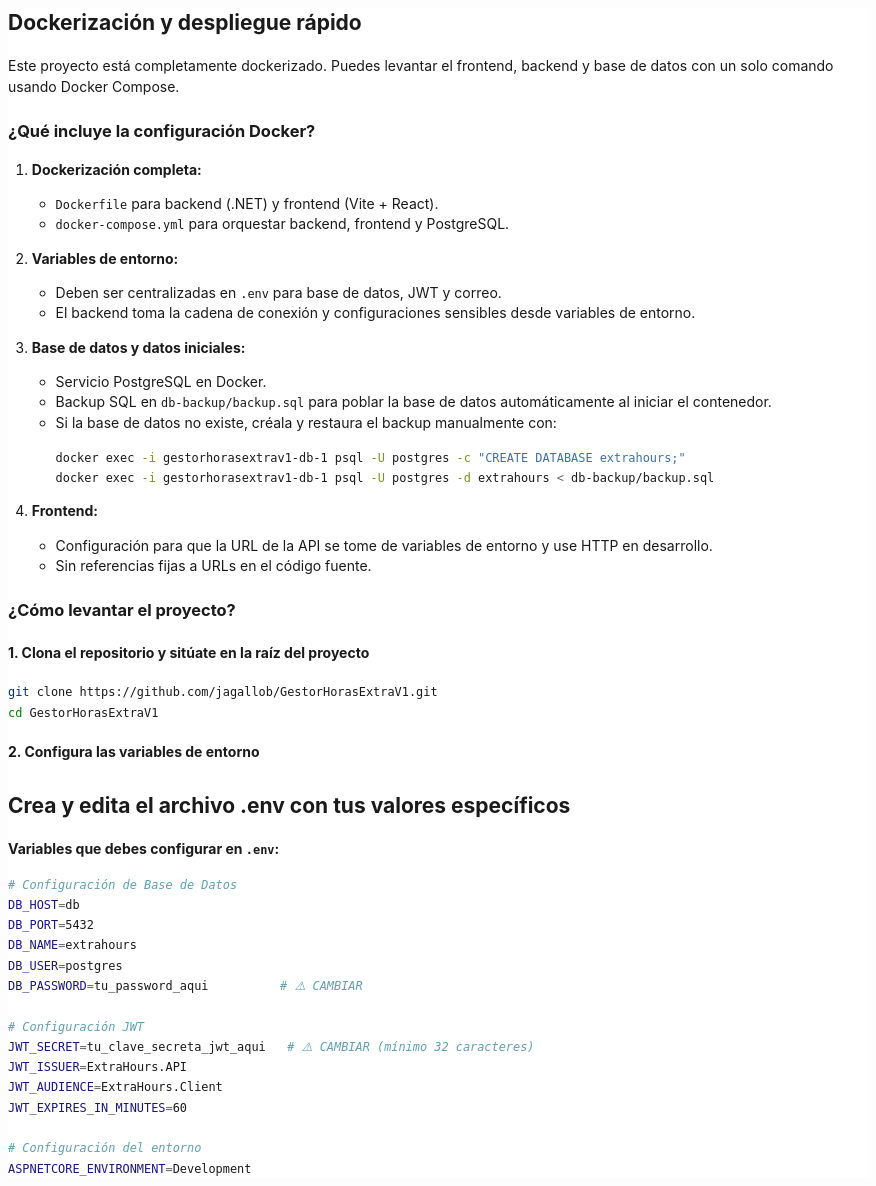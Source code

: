## Dockerización y despliegue rápido

Este proyecto está completamente dockerizado. Puedes levantar el frontend, backend y base de datos con un solo comando usando Docker Compose.

### ¿Qué incluye la configuración Docker?

1. **Dockerización completa:**

   - `Dockerfile` para backend (.NET) y frontend (Vite + React).
   - `docker-compose.yml` para orquestar backend, frontend y PostgreSQL.

2. **Variables de entorno:**

   - Deben ser centralizadas en `.env` para base de datos, JWT y correo.
   - El backend toma la cadena de conexión y configuraciones sensibles desde variables de entorno.

3. **Base de datos y datos iniciales:**

   - Servicio PostgreSQL en Docker.
   - Backup SQL en `db-backup/backup.sql` para poblar la base de datos automáticamente al iniciar el contenedor.
   - Si la base de datos no existe, créala y restaura el backup manualmente con:
     ```bash
     docker exec -i gestorhorasextrav1-db-1 psql -U postgres -c "CREATE DATABASE extrahours;"
     docker exec -i gestorhorasextrav1-db-1 psql -U postgres -d extrahours < db-backup/backup.sql
     ```

4. **Frontend:**
   - Configuración para que la URL de la API se tome de variables de entorno y use HTTP en desarrollo.
   - Sin referencias fijas a URLs en el código fuente.

### ¿Cómo levantar el proyecto?

#### 1. Clona el repositorio y sitúate en la raíz del proyecto

```bash
git clone https://github.com/jagallob/GestorHorasExtraV1.git
cd GestorHorasExtraV1
```

#### 2. Configura las variables de entorno

## Crea y edita el archivo .env con tus valores específicos

**Variables que debes configurar en `.env`:**

```bash
# Configuración de Base de Datos
DB_HOST=db
DB_PORT=5432
DB_NAME=extrahours
DB_USER=postgres
DB_PASSWORD=tu_password_aqui          # ⚠️ CAMBIAR

# Configuración JWT
JWT_SECRET=tu_clave_secreta_jwt_aqui   # ⚠️ CAMBIAR (mínimo 32 caracteres)
JWT_ISSUER=ExtraHours.API
JWT_AUDIENCE=ExtraHours.Client
JWT_EXPIRES_IN_MINUTES=60

# Configuración del entorno
ASPNETCORE_ENVIRONMENT=Development
```
